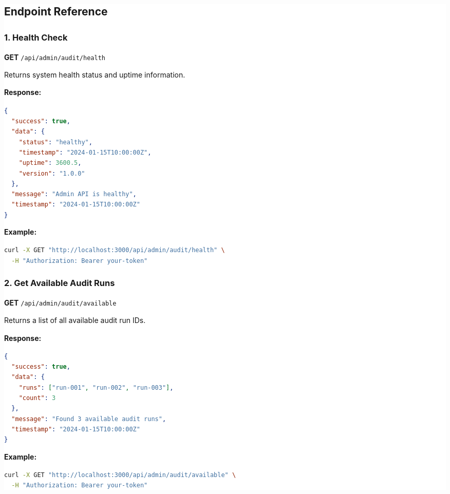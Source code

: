 ## Endpoint Reference

### 1. Health Check

**GET** `/api/admin/audit/health`

Returns system health status and uptime information.

**Response:**

```json
{
  "success": true,
  "data": {
    "status": "healthy",
    "timestamp": "2024-01-15T10:00:00Z",
    "uptime": 3600.5,
    "version": "1.0.0"
  },
  "message": "Admin API is healthy",
  "timestamp": "2024-01-15T10:00:00Z"
}
```

**Example:**

```bash
curl -X GET "http://localhost:3000/api/admin/audit/health" \
  -H "Authorization: Bearer your-token"
```

### 2. Get Available Audit Runs

**GET** `/api/admin/audit/available`

Returns a list of all available audit run IDs.

**Response:**

```json
{
  "success": true,
  "data": {
    "runs": ["run-001", "run-002", "run-003"],
    "count": 3
  },
  "message": "Found 3 available audit runs",
  "timestamp": "2024-01-15T10:00:00Z"
}
```

**Example:**

```bash
curl -X GET "http://localhost:3000/api/admin/audit/available" \
  -H "Authorization: Bearer your-token"
```
